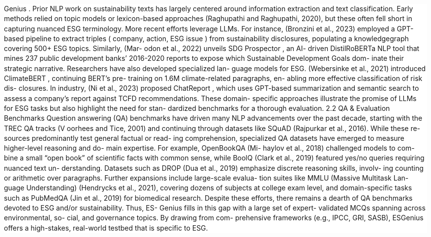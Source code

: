 Genius .
Prior NLP work on sustainability texts has
largely centered around information extraction and
text classification. Early methods relied on topic
models or lexicon-based approaches (Raghupathi
and Raghupathi, 2020), but these often fell short in
capturing nuanced ESG terminology. More recent
efforts leverage LLMs. For instance, (Bronzini
et al., 2023) employed a GPT-based pipeline to
extract triples ( company, action, ESG issue ) from
sustainability disclosures, populating a knowledgegraph covering 500+ ESG topics. Similarly, (Mar-
odon et al., 2022) unveils SDG Prospector , an AI-
driven DistilRoBERTa NLP tool that mines 237
public development banks’ 2016-2020 reports to
expose which Sustainable Development Goals dom-
inate their strategic narrative.
Researchers have also developed specialized lan-
guage models for ESG. (Webersinke et al., 2021)
introduced ClimateBERT , continuing BERT’s pre-
training on 1.6M climate-related paragraphs, en-
abling more effective classification of risk dis-
closures. In industry, (Ni et al., 2023) proposed
ChatReport , which uses GPT-based summarization
and semantic search to assess a company’s report
against TCFD recommendations. These domain-
specific approaches illustrate the promise of LLMs
for ESG tasks but also highlight the need for stan-
dardized benchmarks for a thorough evaluation.
2.2 QA & Evaluation Benchmarks
Question answering (QA) benchmarks have driven
many NLP advancements over the past decade,
starting with the TREC QA tracks (V oorhees and
Tice, 2001) and continuing through datasets like
SQuAD (Rajpurkar et al., 2016). While these re-
sources predominantly test general factual or read-
ing comprehension, specialized QA datasets have
emerged to measure higher-level reasoning and do-
main expertise. For example, OpenBookQA (Mi-
haylov et al., 2018) challenged models to com-
bine a small “open book” of scientific facts with
common sense, while BoolQ (Clark et al., 2019)
featured yes/no queries requiring nuanced text un-
derstanding. Datasets such as DROP (Dua et al.,
2019) emphasize discrete reasoning skills, involv-
ing counting or arithmetic over paragraphs.
Further expansions include large-scale evalua-
tion suites like MMLU (Massive Multitask Lan-
guage Understanding) (Hendrycks et al., 2021),
covering dozens of subjects at college exam level,
and domain-specific tasks such as PubMedQA (Jin
et al., 2019) for biomedical research. Despite these
efforts, there remains a dearth of QA benchmarks
devoted to ESG and/or sustainability. Thus, ES-
Genius fills in this gap with a large set of expert-
validated MCQs spanning across environmental, so-
cial, and governance topics. By drawing from com-
prehensive frameworks (e.g., IPCC, GRI, SASB),
ESGenius offers a high-stakes, real-world testbed
that is specific to ESG.
